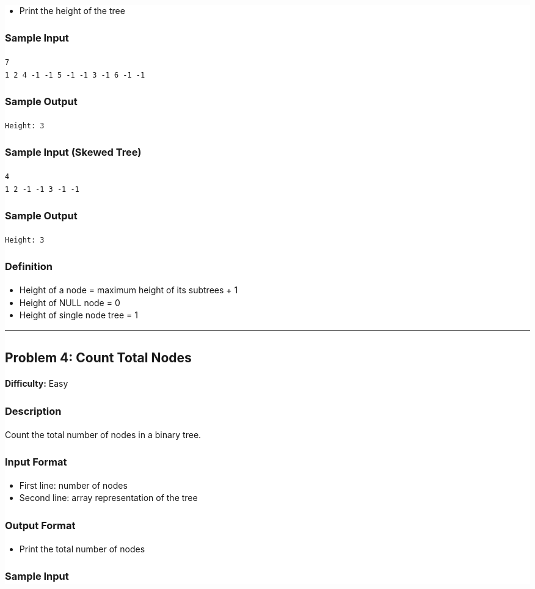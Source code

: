- Print the height of the tree

### Sample Input

```
7
1 2 4 -1 -1 5 -1 -1 3 -1 6 -1 -1
```

### Sample Output

```
Height: 3
```

### Sample Input (Skewed Tree)

```
4
1 2 -1 -1 3 -1 -1
```

### Sample Output

```
Height: 3
```

### Definition

- Height of a node = maximum height of its subtrees + 1
- Height of NULL node = 0
- Height of single node tree = 1

---

## Problem 4: Count Total Nodes

**Difficulty:** Easy

### Description

Count the total number of nodes in a binary tree.

### Input Format

- First line: number of nodes
- Second line: array representation of the tree

### Output Format

- Print the total number of nodes

### Sample Input
